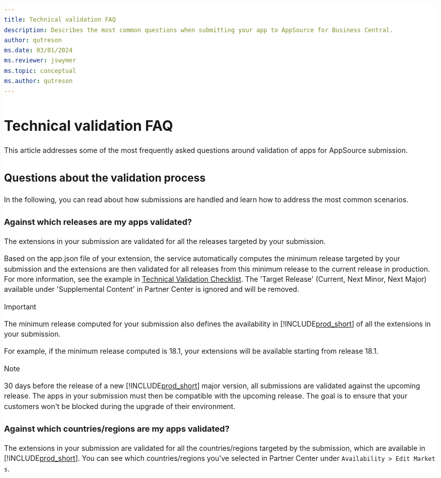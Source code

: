 ```yaml
---
title: Technical validation FAQ
description: Describes the most common questions when submitting your app to AppSource for Business Central.
author: qutreson
ms.date: 03/01/2024
ms.reviewer: jswymer
ms.topic: conceptual
ms.author: qutreson
---
```


# Technical validation FAQ

This article addresses some of the most frequently asked questions around validation of apps for AppSource submission.

## Questions about the validation process

In the following, you can read about how submissions are handled and learn how to address the most common scenarios.

### Against which releases are my apps validated?

The extensions in your submission are validated for all the releases targeted by your submission.

Based on the app.json file of your extension, the service automatically computes the minimum release targeted by your submission and the extensions are then validated for all releases from this minimum release to the current release in production. For more information, see the example in [Technical Validation Checklist](devenv-checklist-submission.md#against-which-releases-of-business-central-is-your-submission-validated). The 'Target Release' (Current, Next Minor, Next Major) available under 'Supplemental Content' in Partner Center is ignored and will be removed.

> [!IMPORTANT]  
> The minimum release computed for your submission also defines the availability in [!INCLUDE[prod_short](../includes/prod_short.md)] of all the extensions in your submission.
>
> For example, if the minimum release computed is 18.1, your extensions will be available starting from release 18.1.

> [!NOTE]  
> 30 days before the release of a new [!INCLUDE[prod_short](../includes/prod_short.md)] major version, all submissions are validated against the upcoming release. The apps in your submission must then be compatible with the upcoming release. The goal is to ensure that your customers won't be blocked during the upgrade of their environment.

### Against which countries/regions are my apps validated?

The extensions in your submission are validated for all the countries/regions targeted by the submission, which are available in [!INCLUDE[prod_short](../includes/prod_short.md)]. You can see which countries/regions you've selected in Partner Center under `Availability > Edit Markets`. 
